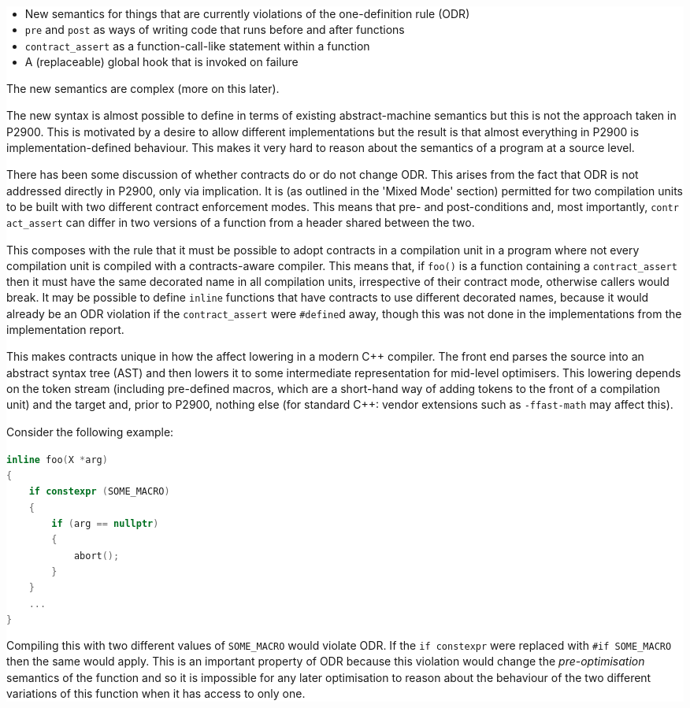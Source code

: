 - New semantics for things that are currently violations of the one-definition rule (ODR)
 - `pre` and `post` as ways of writing code that runs before and after functions
 - `contract_assert` as a function-call-like statement within a function
 - A (replaceable) global hook that is invoked on failure

The new semantics are complex (more on this later).

The new syntax is almost possible to define in terms of existing abstract-machine semantics but this is not the approach taken in P2900.
This is motivated by a desire to allow different implementations but the result is that almost everything in P2900 is implementation-defined behaviour.
This makes it very hard to reason about the semantics of a program at a source level.

There has been some discussion of whether contracts do or do not change ODR.
This arises from the fact that ODR is not addressed directly in P2900, only via implication.
It is (as outlined in the 'Mixed Mode' section) permitted for two compilation units to be built with two different contract enforcement modes.
This means that pre- and post-conditions and, most importantly, `contract_assert` can differ in two versions of a function from a header shared between the two.

This composes with the rule that it must be possible to adopt contracts in a compilation unit in a program where not every compilation unit is compiled with a contracts-aware compiler.
This means that, if `foo()` is a function containing a `contract_assert` then it must have the same decorated name in all compilation units, irrespective of their contract mode, otherwise callers would break.
It may be possible to define `inline` functions that have contracts to use different decorated names, because it would already be an ODR violation if the `contract_assert` were `#define`d away, though this was not done in the implementations from the implementation report.

This makes contracts unique in how the affect lowering in a modern C++ compiler.
The front end parses the source into an abstract syntax tree (AST) and then lowers it to some intermediate representation for mid-level optimisers.
This lowering depends on the token stream (including pre-defined macros, which are a short-hand way of adding tokens to the front of a compilation unit) and the target and, prior to P2900, nothing else (for standard C++: vendor extensions such as `-ffast-math` may affect this).

Consider the following example:

```c++
inline foo(X *arg)
{
    if constexpr (SOME_MACRO)
    {
        if (arg == nullptr)
        {
            abort();
        }
    }
    ...
}
```

Compiling this with two different values of `SOME_MACRO` would violate ODR.
If the `if constexpr` were replaced with `#if SOME_MACRO` then the same would apply.
This is an important property of ODR because this violation would change the *pre-optimisation* semantics of the function and so it is impossible for any later optimisation to reason about the behaviour of the two different variations of this function when it has access to only one.
